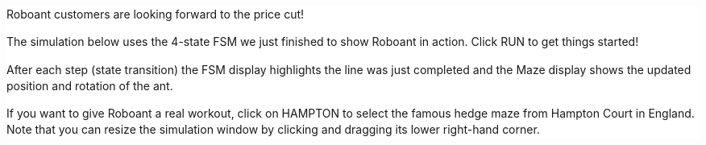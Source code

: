 <p>Roboant customers are looking forward to the price cut!</p>

<p>The simulation below uses the 4-state FSM we just finished
to show Roboant in action.  Click RUN to get things started!</p>

<p>After each step (state transition) the FSM display highlights
the line was just completed and the Maze display shows the updated
position and rotation of the ant.</p>

<p>If you want to give Roboant a real workout, click on HAMPTON
to select the famous hedge maze from Hampton Court in England.
Note that you can resize the simulation window by clicking and
dragging its lower right-hand corner.</p>

<iframe src="/static/tools/roboant.html"
        style="width: 800px; height: 500px; border: none; resize: both; overflow: auto;"/>

<p align="center"><img style="height:450px;" src="https://github.com/computation-structures/course/blob/main/lecture_slides/fsm/Slide22.png?raw=true"/></p>

<p>Let&#700;s look at what we&#700;d need to do if we wanted to
implement the FSM using logic gates instead a ROM for the
combinational logic. First we have to build the truth table,
entering all the transitions in the state transition diagram.
We&#700;ll start with the LOST state.  So if the FSM is in this
state, the F output should be 1.  If both antenna inputs are 0,
the next state is also LOST.  Assigning the LOST state the
encoding 00, we&#700;ve captured this information in the first
row of the table.</p>
